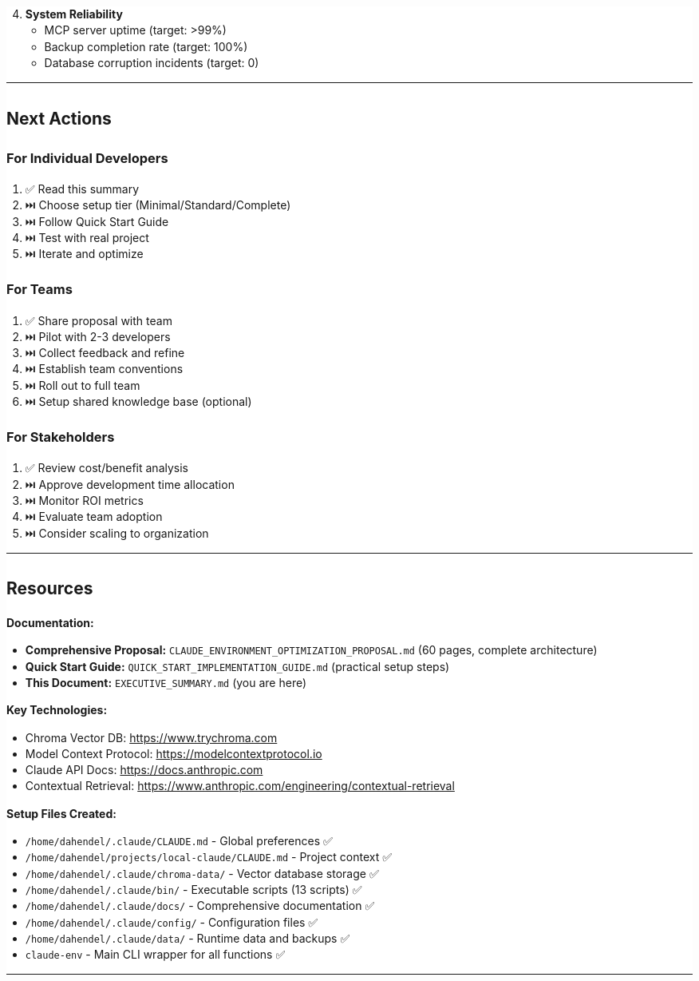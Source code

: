 4. **System Reliability**
   - MCP server uptime (target: >99%)
   - Backup completion rate (target: 100%)
   - Database corruption incidents (target: 0)

---

## Next Actions

### For Individual Developers
1. ✅ Read this summary
2. ⏭️ Choose setup tier (Minimal/Standard/Complete)
3. ⏭️ Follow Quick Start Guide
4. ⏭️ Test with real project
5. ⏭️ Iterate and optimize

### For Teams
1. ✅ Share proposal with team
2. ⏭️ Pilot with 2-3 developers
3. ⏭️ Collect feedback and refine
4. ⏭️ Establish team conventions
5. ⏭️ Roll out to full team
6. ⏭️ Setup shared knowledge base (optional)

### For Stakeholders
1. ✅ Review cost/benefit analysis
2. ⏭️ Approve development time allocation
3. ⏭️ Monitor ROI metrics
4. ⏭️ Evaluate team adoption
5. ⏭️ Consider scaling to organization

---

## Resources

**Documentation:**
- **Comprehensive Proposal:** `CLAUDE_ENVIRONMENT_OPTIMIZATION_PROPOSAL.md` (60 pages, complete architecture)
- **Quick Start Guide:** `QUICK_START_IMPLEMENTATION_GUIDE.md` (practical setup steps)
- **This Document:** `EXECUTIVE_SUMMARY.md` (you are here)

**Key Technologies:**
- Chroma Vector DB: https://www.trychroma.com
- Model Context Protocol: https://modelcontextprotocol.io
- Claude API Docs: https://docs.anthropic.com
- Contextual Retrieval: https://www.anthropic.com/engineering/contextual-retrieval

**Setup Files Created:**
- `/home/dahendel/.claude/CLAUDE.md` - Global preferences ✅
- `/home/dahendel/projects/local-claude/CLAUDE.md` - Project context ✅
- `/home/dahendel/.claude/chroma-data/` - Vector database storage ✅
- `/home/dahendel/.claude/bin/` - Executable scripts (13 scripts) ✅
- `/home/dahendel/.claude/docs/` - Comprehensive documentation ✅
- `/home/dahendel/.claude/config/` - Configuration files ✅
- `/home/dahendel/.claude/data/` - Runtime data and backups ✅
- `claude-env` - Main CLI wrapper for all functions ✅

---